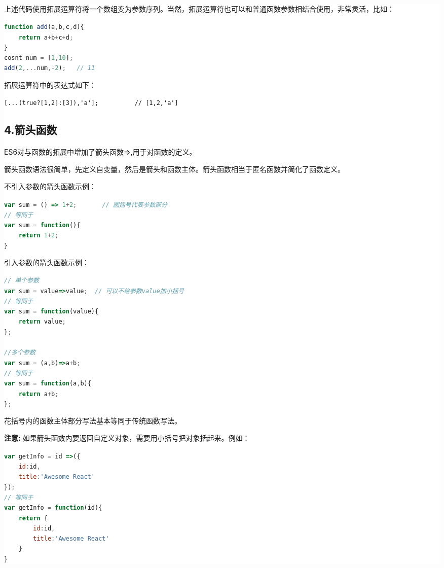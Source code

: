 上述代码使用拓展运算符将一个数组变为参数序列。当然，拓展运算符也可以和普通函数参数相结合使用，非常灵活，比如：

```javascript
function add(a,b,c,d){
    return a+b+c+d;
}
cosnt num = [1,10];
add(2,...num,-2);   // 11
```

拓展运算符中的表达式如下：

```avascript
[...(true?[1,2]:[3]),'a'];          // [1,2,'a']
```

## 4.箭头函数

ES6对与函数的拓展中增加了箭头函数=>,用于对函数的定义。

箭头函数语法很简单，先定义自变量，然后是箭头和函数主体。箭头函数相当于匿名函数并简化了函数定义。

不引入参数的箭头函数示例：

```javascript
var sum = () => 1+2;       // 圆括号代表参数部分
// 等同于 
var sum = function(){
    return 1+2;
}
```

引入参数的箭头函数示例：

```javascript
// 单个参数
var sum = value=>value;  // 可以不给参数value加小括号
// 等同于
var sum = function(value){
    return value;
};

//多个参数
var sum = (a,b)=>a+b;
// 等同于
var sum = function(a,b){
    return a+b;
};
```

花括号内的函数主体部分写法基本等同于传统函数写法。

**注意:** 如果箭头函数内要返回自定义对象，需要用小括号把对象括起来。例如：

```javascript
var getInfo = id =>({
    id:id,
    title:'Awesome React'
});
// 等同于
var getInfo = function(id){
    return {
        id:id,
        title:'Awesome React'
    }
}
```

